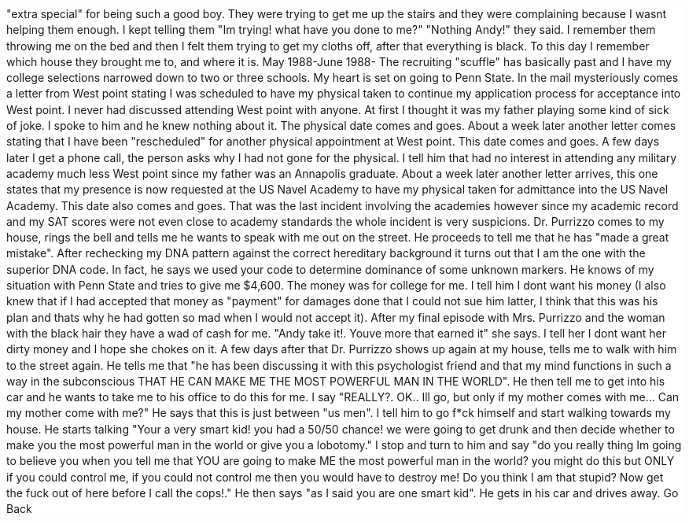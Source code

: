 "extra special" for being such a good boy. They were trying
to get me up the stairs and they were complaining because I wasnt
helping them enough. I kept telling them "Im trying! what have
you done to me?" "Nothing Andy!" they said. I remember
them throwing me on the bed and then I felt them trying to get my
cloths off, after that everything is black. To this day I remember
which house they brought me to, and where it is.
May 1988-June 1988- The recruiting "scuffle" has basically
past and I have my college selections narrowed down to two or three
schools. My heart is set on going to Penn State. In the mail
mysteriously comes a letter from West point stating I was scheduled to
have my physical taken to continue my application process for
acceptance into West point. I never had discussed attending West point
with anyone. At first I thought it was my father playing some kind of
sick of joke. I spoke to him and he knew nothing about it. The
physical date comes and goes. About a week later another letter comes
stating that I have been "rescheduled" for another physical
appointment at West point. This date comes and goes. A few days later
I get a phone call, the person asks why I had not gone for the
physical. I tell him that had no interest in attending any military
academy much less West point since my father was an Annapolis
graduate. About a week later another letter arrives, this one states
that my presence is now requested at the US Navel Academy to have my
physical taken for admittance into the US Navel Academy. This date
also comes and goes. That was the last incident involving the
academies however since my academic record and my SAT scores were not
even close to academy standards the whole incident is very suspicions.
Dr. Purrizzo comes to my house, rings the bell and tells me he wants
to speak with me out on the street. He proceeds to tell me that he has
"made a great mistake". After rechecking my DNA pattern
against the correct hereditary background it turns out that I am the
one with the superior DNA code. In fact, he says we used your code to
determine dominance of some unknown markers. He knows of my situation
with Penn State and tries to give me $4,600. The money was for college
for me. I tell him I dont want his money (I also knew that if I had
accepted that money as "payment" for damages done that I
could not sue him latter, I think that this was his plan and thats
why he had gotten so mad when I would not accept it). After my final
episode with Mrs. Purrizzo and the woman with the black hair they have
a wad of cash for me. "Andy take it!. Youve more that earned
it" she says. I tell her I dont want her dirty money and I hope
she chokes on it.
A few days after that Dr. Purrizzo shows up again at my house, tells
me to walk with him to the street again. He tells me that "he has
been discussing it with this psychologist friend and that my mind
functions in such a way in the subconscious THAT HE CAN MAKE ME THE
MOST POWERFUL MAN IN THE WORLD". He then tell me to get into his
car and he wants to take me to his office to do this for me. I say
"REALLY?. OK.. Ill go, but only if my mother comes with me...
Can my mother come with me?" He says that this is just between
"us men". I tell him to go f*ck himself and start walking
towards my house. He starts talking "Your a very smart kid! you
had a 50/50 chance! we were going to get drunk and then decide whether
to make you the most powerful man in the world or give you a
lobotomy." I stop and turn to him and say "do you really
thing Im going to believe you when you tell me that YOU are going to
make ME the most powerful man in the world? you might do this but ONLY
if you could control me, if you could not control me then you would
have to destroy me! Do you think I am that stupid? Now get the fuck
out of here before I call the cops!." He then says "as I
said you are one smart kid". He gets in his car and drives away.
Go
Back
